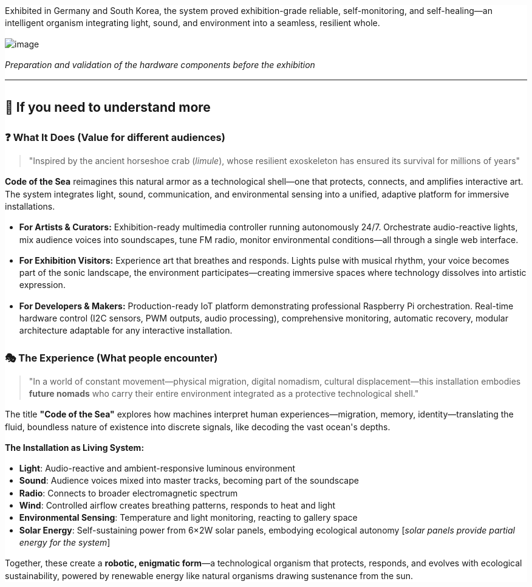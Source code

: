 Exhibited in Germany and South Korea, the system proved exhibition-grade reliable, self-monitoring, and self-healing—an intelligent organism integrating light, sound, and environment into a seamless, resilient whole.

<img width="597" height="319" alt="image" src="https://github.com/user-attachments/assets/fd24e88e-64dc-4f81-89f2-8de3e42079f5" />

*Preparation and validation of the hardware components before the exhibition*

---

## 🧐 If you need to understand more

### ❓ What It Does (Value for different audiences)

> "Inspired by the ancient horseshoe crab (*limule*), whose resilient exoskeleton has ensured its survival for millions of years"

**Code of the Sea** reimagines this natural armor as a technological shell—one that protects, connects, and amplifies interactive art. The system integrates light, sound, communication, and environmental sensing into a unified, adaptive platform for immersive installations.

- **For Artists & Curators:** Exhibition-ready multimedia controller running autonomously 24/7. Orchestrate audio-reactive lights, mix audience voices into soundscapes, tune FM radio, monitor environmental conditions—all through a single web interface.

- **For Exhibition Visitors:** Experience art that breathes and responds. Lights pulse with musical rhythm, your voice becomes part of the sonic landscape, the environment participates—creating immersive spaces where technology dissolves into artistic expression.

- **For Developers & Makers:** Production-ready IoT platform demonstrating professional Raspberry Pi orchestration. Real-time hardware control (I2C sensors, PWM outputs, audio processing), comprehensive monitoring, automatic recovery, modular architecture adaptable for any interactive installation.

### 🎭 The Experience (What people encounter)

> "In a world of constant movement—physical migration, digital nomadism, cultural displacement—this installation embodies **future nomads** who carry their entire environment integrated as a protective technological shell."

The title **"Code of the Sea"** explores how machines interpret human experiences—migration, memory, identity—translating the fluid, boundless nature of existence into discrete signals, like decoding the vast ocean's depths.

**The Installation as Living System:**
- **Light**: Audio-reactive and ambient-responsive luminous environment
- **Sound**: Audience voices mixed into master tracks, becoming part of the soundscape
- **Radio**: Connects to broader electromagnetic spectrum
- **Wind**: Controlled airflow creates breathing patterns, responds to heat and light
- **Environmental Sensing**: Temperature and light monitoring, reacting to gallery space
- **Solar Energy**: Self-sustaining power from 6×2W solar panels, embodying ecological autonomy [*solar panels provide partial energy for the system*]

Together, these create a **robotic, enigmatic form**—a technological organism that protects, responds, and evolves with ecological sustainability, powered by renewable energy like natural organisms drawing sustenance from the sun.
